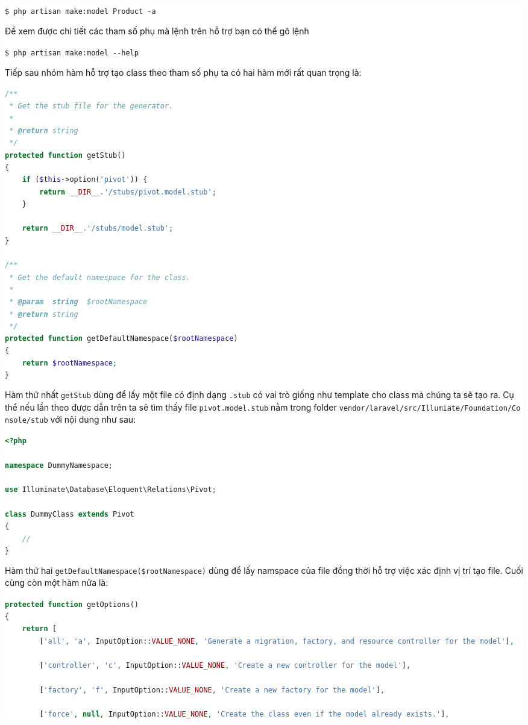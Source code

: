 ```
$ php artisan make:model Product -a
```
Để xem được chi tiết các tham số phụ mà lệnh trên hỗ trợ bạn có thể gõ lệnh
```
$ php artisan make:model --help
```
Tiếp sau nhóm hàm hỗ trợ tạo class theo tham số phụ ta có hai hàm mới rất quan trọng là:
```php
/**
 * Get the stub file for the generator.
 *
 * @return string
 */
protected function getStub()
{
    if ($this->option('pivot')) {
        return __DIR__.'/stubs/pivot.model.stub';
    }

    return __DIR__.'/stubs/model.stub';
}

/**
 * Get the default namespace for the class.
 *
 * @param  string  $rootNamespace
 * @return string
 */
protected function getDefaultNamespace($rootNamespace)
{
    return $rootNamespace;
}
```
Hàm thứ nhất `getStub` dùng để lấy một file có định dạng `.stub` có vai trò giống như template cho class mà chúng ta sẽ tạo ra. Cụ thể nếu lần theo được dẫn trên ta sẽ tìm thấy file `pivot.model.stub` nằm trong folder `vendor/laravel/src/Illumiate/Foundation/Console/stub` với nội dung như sau:
```php
<?php

namespace DummyNamespace;

use Illuminate\Database\Eloquent\Relations\Pivot;

class DummyClass extends Pivot
{
    //
}
```
Hàm thứ hai `getDefaultNamespace($rootNamespace)` dùng để lấy namspace của file đồng thời hỗ trợ việc xác định vị trí tạo file. Cuối cùng còn một hàm nữa là:
```php
protected function getOptions()
{
    return [
        ['all', 'a', InputOption::VALUE_NONE, 'Generate a migration, factory, and resource controller for the model'],

        ['controller', 'c', InputOption::VALUE_NONE, 'Create a new controller for the model'],

        ['factory', 'f', InputOption::VALUE_NONE, 'Create a new factory for the model'],

        ['force', null, InputOption::VALUE_NONE, 'Create the class even if the model already exists.'],

```